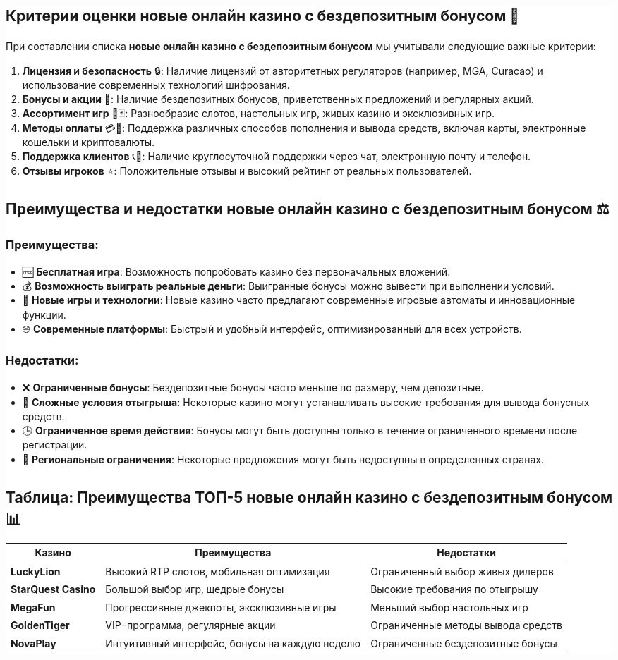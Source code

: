 ## Критерии оценки **новые онлайн казино с бездепозитным бонусом** 📝

При составлении списка **новые онлайн казино с бездепозитным бонусом** мы учитывали следующие важные критерии:

1. **Лицензия и безопасность** 🔒: Наличие лицензий от авторитетных регуляторов (например, MGA, Curacao) и использование современных технологий шифрования.
2. **Бонусы и акции** 🎁: Наличие бездепозитных бонусов, приветственных предложений и регулярных акций.
3. **Ассортимент игр** 🎰🃏: Разнообразие слотов, настольных игр, живых казино и эксклюзивных игр.
4. **Методы оплаты** 💳💸: Поддержка различных способов пополнения и вывода средств, включая карты, электронные кошельки и криптовалюты.
5. **Поддержка клиентов** 📞💬: Наличие круглосуточной поддержки через чат, электронную почту и телефон.
6. **Отзывы игроков** ⭐: Положительные отзывы и высокий рейтинг от реальных пользователей.

## Преимущества и недостатки **новые онлайн казино с бездепозитным бонусом** ⚖️

### Преимущества:
- 🆓 **Бесплатная игра**: Возможность попробовать казино без первоначальных вложений.
- 💰 **Возможность выиграть реальные деньги**: Выигранные бонусы можно вывести при выполнении условий.
- 🎨 **Новые игры и технологии**: Новые казино часто предлагают современные игровые автоматы и инновационные функции.
- 🌐 **Современные платформы**: Быстрый и удобный интерфейс, оптимизированный для всех устройств.

### Недостатки:
- ❌ **Ограниченные бонусы**: Бездепозитные бонусы часто меньше по размеру, чем депозитные.
- 📜 **Сложные условия отыгрыша**: Некоторые казино могут устанавливать высокие требования для вывода бонусных средств.
- 🕒 **Ограниченное время действия**: Бонусы могут быть доступны только в течение ограниченного времени после регистрации.
- 🛑 **Региональные ограничения**: Некоторые предложения могут быть недоступны в определенных странах.

## Таблица: Преимущества ТОП-5 **новые онлайн казино с бездепозитным бонусом** 📊

| Казино         | Преимущества                                  | Недостатки                           |
|----------------|-----------------------------------------------|--------------------------------------|
| **LuckyLion**  | Высокий RTP слотов, мобильная оптимизация     | Ограниченный выбор живых дилеров     |
| **StarQuest Casino** | Большой выбор игр, щедрые бонусы       | Высокие требования по отыгрышу       |
| **MegaFun**    | Прогрессивные джекпоты, эксклюзивные игры    | Меньший выбор настольных игр          |
| **GoldenTiger** | VIP-программа, регулярные акции             | Ограниченные методы вывода средств   |
| **NovaPlay**   | Интуитивный интерфейс, бонусы на каждую неделю | Ограниченные бездепозитные бонусы    |
